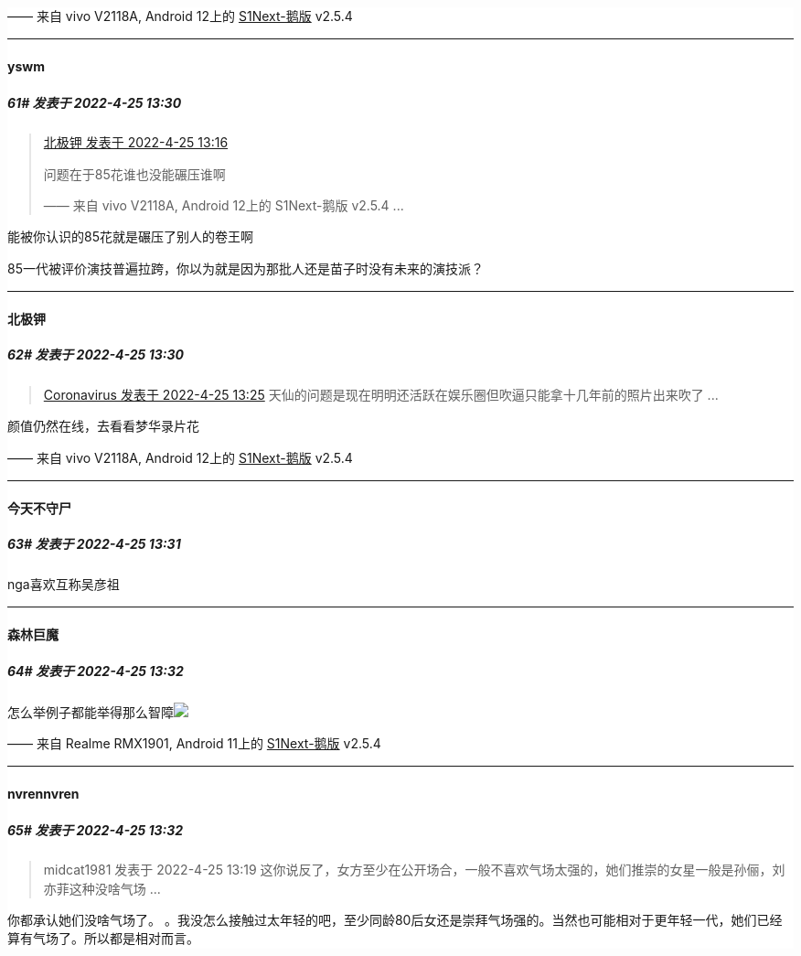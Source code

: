 —— 来自 vivo V2118A, Android 12上的 [S1Next-鹅版](https://github.com/ykrank/S1-Next/releases) v2.5.4



*****

####  yswm  
##### 61#       发表于 2022-4-25 13:30

<blockquote><a href="httphttps://bbs.saraba1st.com/2b/forum.php?mod=redirect&amp;goto=findpost&amp;pid=55579009&amp;ptid=2066275" target="_blank">北极钾 发表于 2022-4-25 13:16</a>

问题在于85花谁也没能碾压谁啊

—— 来自 vivo V2118A, Android 12上的 S1Next-鹅版 v2.5.4 ...</blockquote>
能被你认识的85花就是碾压了别人的卷王啊

85一代被评价演技普遍拉跨，你以为就是因为那批人还是苗子时没有未来的演技派？

*****

####  北极钾  
##### 62#       发表于 2022-4-25 13:30

<blockquote><a href="httphttps://bbs.saraba1st.com/2b/forum.php?mod=redirect&amp;goto=findpost&amp;pid=55579093&amp;ptid=2066275" target="_blank">Coronavirus 发表于 2022-4-25 13:25</a>
天仙的问题是现在明明还活跃在娱乐圈但吹逼只能拿十几年前的照片出来吹了 ...</blockquote>
颜值仍然在线，去看看梦华录片花

—— 来自 vivo V2118A, Android 12上的 [S1Next-鹅版](https://github.com/ykrank/S1-Next/releases) v2.5.4

*****

####  今天不守尸  
##### 63#       发表于 2022-4-25 13:31

nga喜欢互称吴彦祖

*****

####  森林巨魔  
##### 64#       发表于 2022-4-25 13:32

怎么举例子都能举得那么智障<img src="https://static.saraba1st.com/image/smiley/face2017/004.gif" referrerpolicy="no-referrer">

—— 来自 Realme RMX1901, Android 11上的 [S1Next-鹅版](https://github.com/ykrank/S1-Next/releases) v2.5.4

*****

####  nvrennvren  
##### 65#       发表于 2022-4-25 13:32

<blockquote>midcat1981 发表于 2022-4-25 13:19
这你说反了，女方至少在公开场合，一般不喜欢气场太强的，她们推崇的女星一般是孙俪，刘亦菲这种没啥气场 ...</blockquote>
你都承认她们没啥气场了。 。我没怎么接触过太年轻的吧，至少同龄80后女还是崇拜气场强的。当然也可能相对于更年轻一代，她们已经算有气场了。所以都是相对而言。
